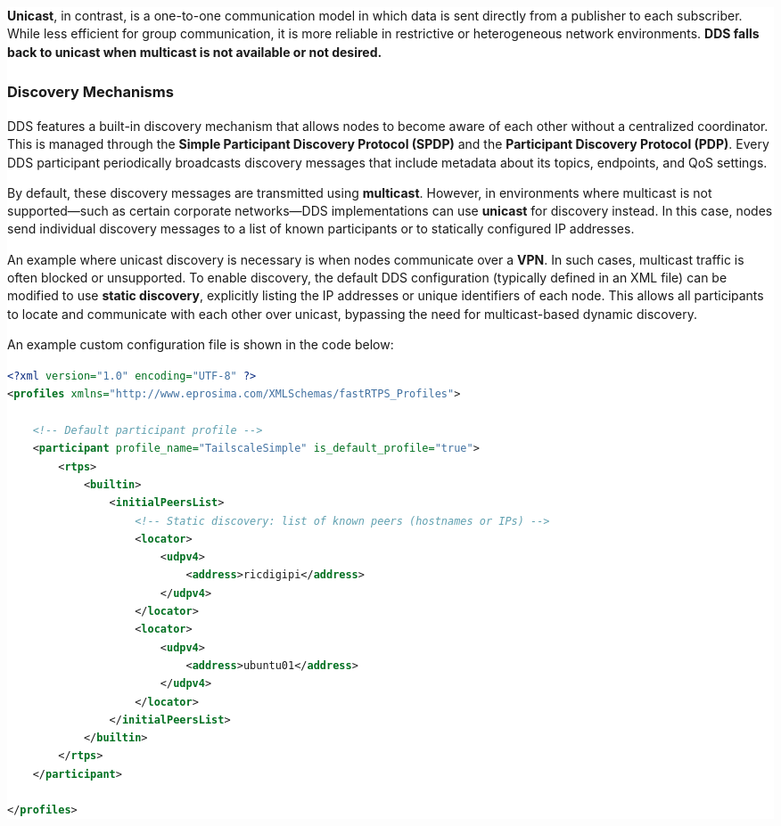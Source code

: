 **Unicast**, in contrast, is a one-to-one communication model in which data is sent directly from a publisher to each subscriber. While less efficient for group communication, it is more reliable in restrictive or heterogeneous network environments. **DDS falls back to unicast when multicast is not available or not desired.**

### Discovery Mechanisms

DDS features a built-in discovery mechanism that allows nodes to become aware of each other without a centralized coordinator. This is managed through the **Simple Participant Discovery Protocol (SPDP)** and the **Participant Discovery Protocol (PDP)**. Every DDS participant periodically broadcasts discovery messages that include metadata about its topics, endpoints, and QoS settings.

By default, these discovery messages are transmitted using **multicast**. However, in environments where multicast is not supported—such as certain corporate networks—DDS implementations can use **unicast** for discovery instead. In this case, nodes send individual discovery messages to a list of known participants or to statically configured IP addresses.

An example where unicast discovery is necessary is when nodes communicate over a **VPN**. In such cases, multicast traffic is often blocked or unsupported. To enable discovery, the default DDS configuration (typically defined in an XML file) can be modified to use **static discovery**, explicitly listing the IP addresses or unique identifiers of each node. This allows all participants to locate and communicate with each other over unicast, bypassing the need for multicast-based dynamic discovery.

An example custom configuration file is shown in the code below:

```xml
<?xml version="1.0" encoding="UTF-8" ?>
<profiles xmlns="http://www.eprosima.com/XMLSchemas/fastRTPS_Profiles">

    <!-- Default participant profile -->
    <participant profile_name="TailscaleSimple" is_default_profile="true">
        <rtps>
            <builtin>
                <initialPeersList>
                    <!-- Static discovery: list of known peers (hostnames or IPs) -->
                    <locator>
                        <udpv4>
                            <address>ricdigipi</address>
                        </udpv4>
                    </locator>
                    <locator>
                        <udpv4>
                            <address>ubuntu01</address>
                        </udpv4>
                    </locator>
                </initialPeersList>
            </builtin>
        </rtps>
    </participant>

</profiles>
```
